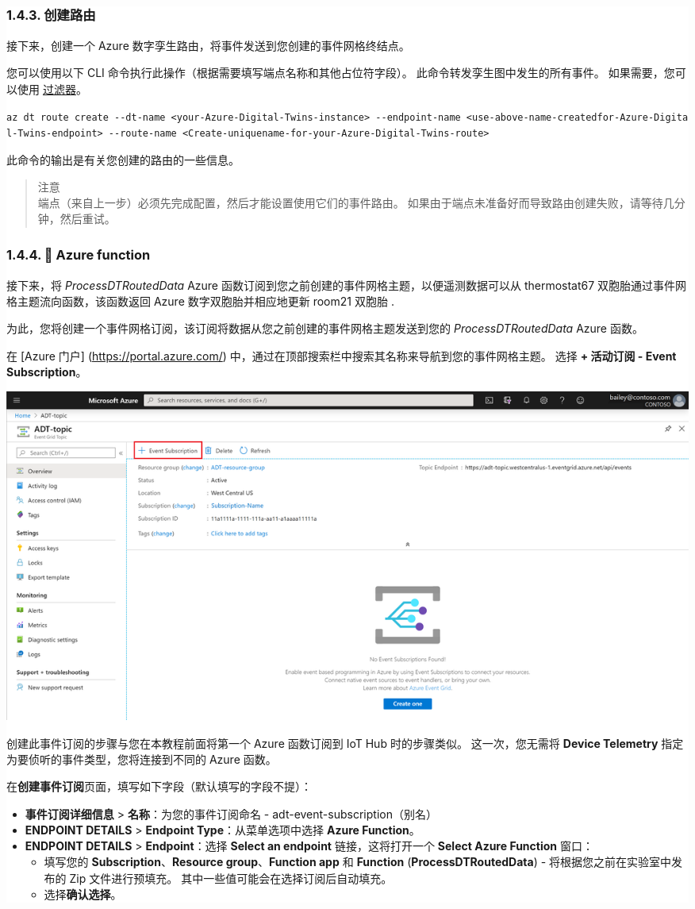 ### 1.4.3. 创建路由

接下来，创建一个 Azure 数字孪生路由，将事件发送到您创建的事件网格终结点。

您可以使用以下 CLI 命令执行此操作（根据需要填写端点名称和其他占位符字段）。 此命令转发孪生图中发生的所有事件。 如果需要，您可以使用 [过滤器](https://docs.microsoft.com/en-us/azure/digital-twins/how-to-manage-routes?tabs=portal%2Cportal2%2Cportal3#filter-events)。
```
az dt route create --dt-name <your-Azure-Digital-Twins-instance> --endpoint-name <use-above-name-createdfor-Azure-Digital-Twins-endpoint> --route-name <Create-uniquename-for-your-Azure-Digital-Twins-route>
```
此命令的输出是有关您创建的路由的一些信息。

 
 > 注意 <br>
 > 端点（来自上一步）必须先完成配置，然后才能设置使用它们的事件路由。 如果由于端点未准备好而导致路由创建失败，请等待几分钟，然后重试。

### 1.4.4. 🔗 Azure function

接下来，将 *ProcessDTRoutedData* Azure 函数订阅到您之前创建的事件网格主题，以便遥测数据可以从 thermostat67 双胞胎通过事件网格主题流向函数，该函数返回 Azure 数字双胞胎并相应地更新 room21 双胞胎 .

为此，您将创建一个事件网格订阅，该订阅将数据从您之前创建的事件网格主题发送到您的 *ProcessDTRoutedData* Azure 函数。

在 [Azure 门户] (https://portal.azure.com/) 中，通过在顶部搜索栏中搜索其名称来导航到您的事件网格主题。 选择 **+ 活动订阅 - Event Subscription**。

![](./media/tutorial-end-to-end/event-subscription-1b.png 'Screenshot of the Azure portal showing how to create an Event Grid event subscription')

创建此事件订阅的步骤与您在本教程前面将第一个 Azure 函数订阅到 IoT Hub 时的步骤类似。 这一次，您无需将 **Device Telemetry** 指定为要侦听的事件类型，您将连接到不同的 Azure 函数。

在**创建事件订阅**页面，填写如下字段（默认填写的字段不提）：
* **事件订阅详细信息** > **名称**：为您的事件订阅命名 - adt-event-subscription（别名）
* **ENDPOINT DETAILS** > **Endpoint Type**：从菜单选项中选择 **Azure Function**。
* **ENDPOINT DETAILS** > **Endpoint**：选择 **Select an endpoint** 链接，这将打开一个 **Select Azure Function** 窗口：
     - 填写您的 **Subscription**、**Resource group**、**Function app** 和 **Function** (**ProcessDTRoutedData**) - 将根据您之前在实验室中发布的 Zip 文件进行预填充。 其中一些值可能会在选择订阅后自动填充。
     - 选择**确认选择**。
